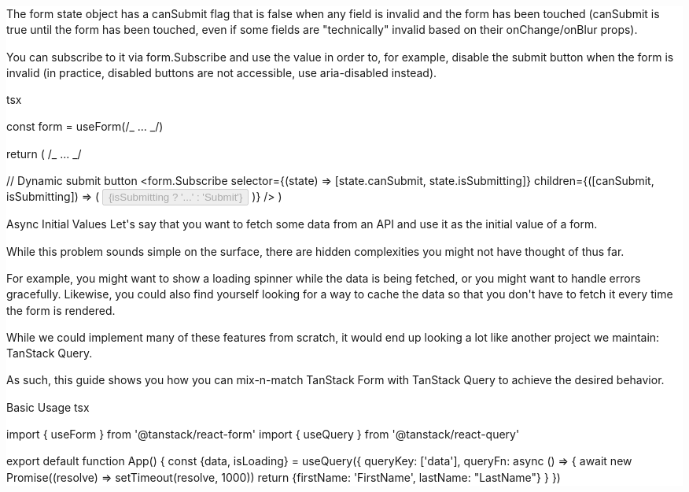 The form state object has a canSubmit flag that is false when any field is invalid and the form has been touched (canSubmit is true until the form has been touched, even if some fields are "technically" invalid based on their onChange/onBlur props).

You can subscribe to it via form.Subscribe and use the value in order to, for example, disable the submit button when the form is invalid (in practice, disabled buttons are not accessible, use aria-disabled instead).

tsx

const form = useForm(/_ ... _/)

return (
/_ ... _/

// Dynamic submit button
<form.Subscribe
selector={(state) => [state.canSubmit, state.isSubmitting]}
children={([canSubmit, isSubmitting]) => (
<button type="submit" disabled={!canSubmit}>
{isSubmitting ? '...' : 'Submit'}
</button>
)}
/>
)

Async Initial Values
Let's say that you want to fetch some data from an API and use it as the initial value of a form.

While this problem sounds simple on the surface, there are hidden complexities you might not have thought of thus far.

For example, you might want to show a loading spinner while the data is being fetched, or you might want to handle errors gracefully. Likewise, you could also find yourself looking for a way to cache the data so that you don't have to fetch it every time the form is rendered.

While we could implement many of these features from scratch, it would end up looking a lot like another project we maintain: TanStack Query.

As such, this guide shows you how you can mix-n-match TanStack Form with TanStack Query to achieve the desired behavior.

Basic Usage
tsx

import { useForm } from '@tanstack/react-form'
import { useQuery } from '@tanstack/react-query'

export default function App() {
const {data, isLoading} = useQuery({
queryKey: ['data'],
queryFn: async () => {
await new Promise((resolve) => setTimeout(resolve, 1000))
return {firstName: 'FirstName', lastName: "LastName"}
}
})
